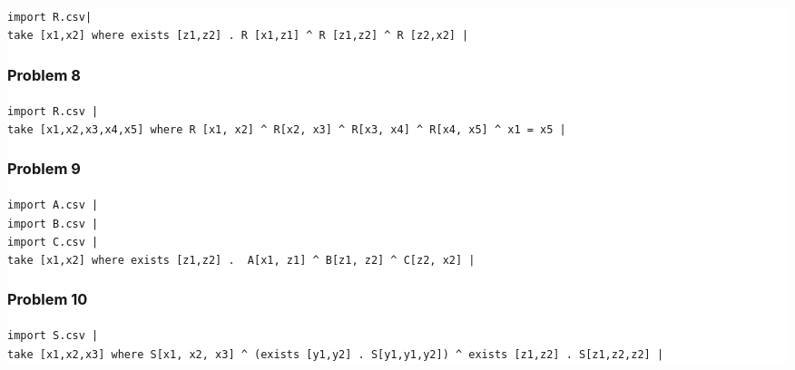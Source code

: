 ```
import R.csv|
take [x1,x2] where exists [z1,z2] . R [x1,z1] ^ R [z1,z2] ^ R [z2,x2] |
```
### Problem 8

```
import R.csv |
take [x1,x2,x3,x4,x5] where R [x1, x2] ^ R[x2, x3] ^ R[x3, x4] ^ R[x4, x5] ^ x1 = x5 |
```
### Problem 9

```
import A.csv |
import B.csv |
import C.csv |
take [x1,x2] where exists [z1,z2] .  A[x1, z1] ^ B[z1, z2] ^ C[z2, x2] |
```
### Problem 10

```
import S.csv |
take [x1,x2,x3] where S[x1, x2, x3] ^ (exists [y1,y2] . S[y1,y1,y2]) ^ exists [z1,z2] . S[z1,z2,z2] |
```